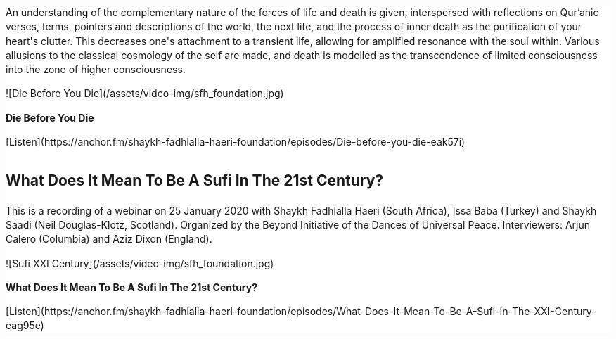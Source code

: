 An understanding of the complementary nature of the forces of life and death is given, interspersed with reflections on Qur’anic verses, terms, pointers and descriptions of the world, the next life, and the process of inner death as the purification of your heart's clutter. This decreases one's attachment to a transient life, allowing for amplified resonance with the soul within. Various allusions to the classical cosmology of the self are made, and death is modelled as the transcendence of limited consciousness into the zone of higher consciousness.

<div markdown="1" class="card video sidebar center gemoji center-content center-card">

<div markdown="2" class="video-image">
![Die Before You Die](/assets/video-img/sfh_foundation.jpg)
</div>

**Die Before You Die**

<div markdown="3" class="video-link">
[Listen](https://anchor.fm/shaykh-fadhlalla-haeri-foundation/episodes/Die-before-you-die-eak57i)
</div>

</div>

<div markdown="1" class="clear"></div>

## What Does It Mean To Be A Sufi In The 21st Century?

This is a recording of a webinar on 25 January 2020 with Shaykh Fadhlalla Haeri (South Africa), Issa Baba (Turkey) and Shaykh Saadi (Neil Douglas-Klotz, Scotland). Organized by the Beyond Initiative of the Dances of Universal Peace. Interviewers: Arjun Calero (Columbia) and Aziz Dixon (England).

<div markdown="1" class="card video sidebar center gemoji center-content center-card">

<div markdown="2" class="video-image">
![Sufi XXI Century](/assets/video-img/sfh_foundation.jpg)
</div>

**What Does It Mean To Be A Sufi In The 21st Century?**

<div markdown="3" class="video-link">
[Listen](https://anchor.fm/shaykh-fadhlalla-haeri-foundation/episodes/What-Does-It-Mean-To-Be-A-Sufi-In-The-XXI-Century-eag95e)
</div>

</div>

<div markdown="1" class="clear"></div>

